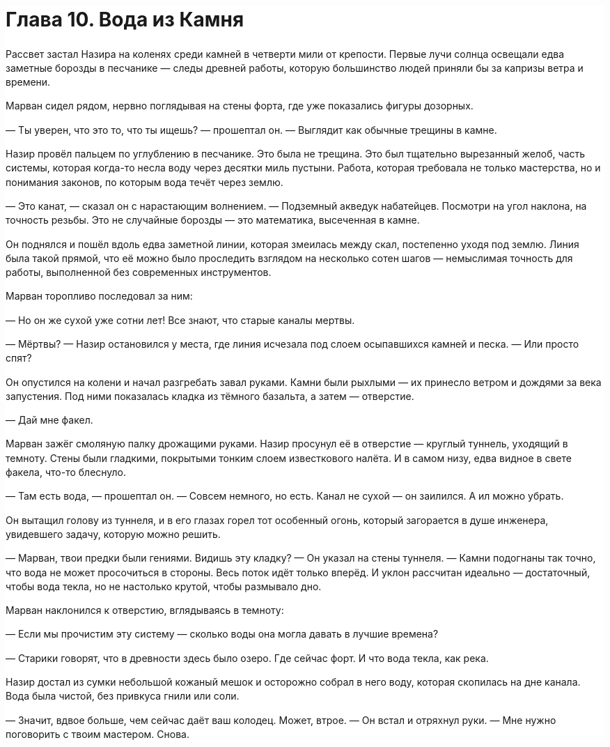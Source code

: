 # Глава 10. Вода из Камня

Рассвет застал Назира на коленях среди камней в четверти мили от крепости. Первые лучи солнца освещали едва заметные борозды в песчанике — следы древней работы, которую большинство людей приняли бы за капризы ветра и времени.

Марван сидел рядом, нервно поглядывая на стены форта, где уже показались фигуры дозорных.

— Ты уверен, что это то, что ты ищешь? — прошептал он. — Выглядит как обычные трещины в камне.

Назир провёл пальцем по углублению в песчанике. Это была не трещина. Это был тщательно вырезанный желоб, часть системы, которая когда-то несла воду через десятки миль пустыни. Работа, которая требовала не только мастерства, но и понимания законов, по которым вода течёт через землю.

— Это канат, — сказал он с нарастающим волнением. — Подземный акведук набатейцев. Посмотри на угол наклона, на точность резьбы. Это не случайные борозды — это математика, высеченная в камне.

Он поднялся и пошёл вдоль едва заметной линии, которая змеилась между скал, постепенно уходя под землю. Линия была такой прямой, что её можно было проследить взглядом на несколько сотен шагов — немыслимая точность для работы, выполненной без современных инструментов.

Марван торопливо последовал за ним:

— Но он же сухой уже сотни лет! Все знают, что старые каналы мертвы.

— Мёртвы? — Назир остановился у места, где линия исчезала под слоем осыпавшихся камней и песка. — Или просто спят?

Он опустился на колени и начал разгребать завал руками. Камни были рыхлыми — их принесло ветром и дождями за века запустения. Под ними показалась кладка из тёмного базальта, а затем — отверстие.

— Дай мне факел.

Марван зажёг смоляную палку дрожащими руками. Назир просунул её в отверстие — круглый туннель, уходящий в темноту. Стены были гладкими, покрытыми тонким слоем известкового налёта. И в самом низу, едва видное в свете факела, что-то блеснуло.

— Там есть вода, — прошептал он. — Совсем немного, но есть. Канал не сухой — он заилился. А ил можно убрать.

Он вытащил голову из туннеля, и в его глазах горел тот особенный огонь, который загорается в душе инженера, увидевшего задачу, которую можно решить.

— Марван, твои предки были гениями. Видишь эту кладку? — Он указал на стены туннеля. — Камни подогнаны так точно, что вода не может просочиться в стороны. Весь поток идёт только вперёд. И уклон рассчитан идеально — достаточный, чтобы вода текла, но не настолько крутой, чтобы размывало дно.

Марван наклонился к отверстию, вглядываясь в темноту:

— Если мы прочистим эту систему — сколько воды она могла давать в лучшие времена?

— Старики говорят, что в древности здесь было озеро. Где сейчас форт. И что вода текла, как река.

Назир достал из сумки небольшой кожаный мешок и осторожно собрал в него воду, которая скопилась на дне канала. Вода была чистой, без привкуса гнили или соли.

— Значит, вдвое больше, чем сейчас даёт ваш колодец. Может, втрое. — Он встал и отряхнул руки. — Мне нужно поговорить с твоим мастером. Снова.
